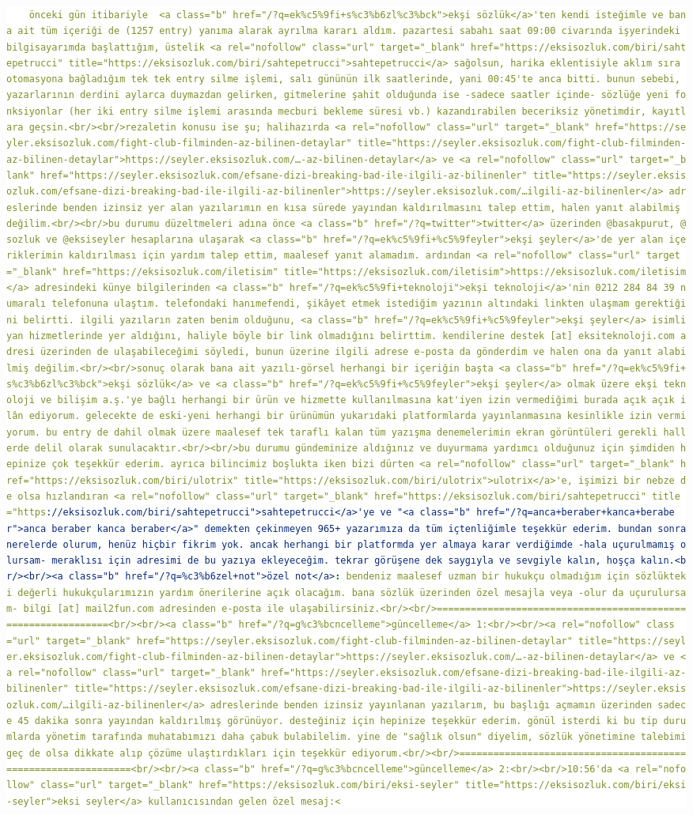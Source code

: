 ```yaml
    önceki gün itibariyle  <a class="b" href="/?q=ek%c5%9fi+s%c3%b6zl%c3%bck">ekşi sözlük</a>'ten kendi isteğimle ve bana ait tüm içeriği de (1257 entry) yanıma alarak ayrılma kararı aldım. pazartesi sabahı saat 09:00 civarında işyerindeki bilgisayarımda başlattığım, üstelik <a rel="nofollow" class="url" target="_blank" href="https://eksisozluk.com/biri/sahtepetrucci" title="https://eksisozluk.com/biri/sahtepetrucci">sahtepetrucci</a> sağolsun, harika eklentisiyle aklım sıra otomasyona bağladığım tek tek entry silme işlemi, salı gününün ilk saatlerinde, yani 00:45'te anca bitti. bunun sebebi, yazarlarının derdini aylarca duymazdan gelirken, gitmelerine şahit olduğunda ise -sadece saatler içinde- sözlüğe yeni fonksiyonlar (her iki entry silme işlemi arasında mecburi bekleme süresi vb.) kazandırabilen beceriksiz yönetimdir, kayıtlara geçsin.<br/><br/>rezaletin konusu ise şu; halihazırda <a rel="nofollow" class="url" target="_blank" href="https://seyler.eksisozluk.com/fight-club-filminden-az-bilinen-detaylar" title="https://seyler.eksisozluk.com/fight-club-filminden-az-bilinen-detaylar">https://seyler.eksisozluk.com/…-az-bilinen-detaylar</a> ve <a rel="nofollow" class="url" target="_blank" href="https://seyler.eksisozluk.com/efsane-dizi-breaking-bad-ile-ilgili-az-bilinenler" title="https://seyler.eksisozluk.com/efsane-dizi-breaking-bad-ile-ilgili-az-bilinenler">https://seyler.eksisozluk.com/…ilgili-az-bilinenler</a> adreslerinde benden izinsiz yer alan yazılarımın en kısa sürede yayından kaldırılmasını talep ettim, halen yanıt alabilmiş değilim.<br/><br/>bu durumu düzeltmeleri adına önce <a class="b" href="/?q=twitter">twitter</a> üzerinden @basakpurut, @sozluk ve @eksiseyler hesaplarına ulaşarak <a class="b" href="/?q=ek%c5%9fi+%c5%9feyler">ekşi şeyler</a>'de yer alan içeriklerimin kaldırılması için yardım talep ettim, maalesef yanıt alamadım. ardından <a rel="nofollow" class="url" target="_blank" href="https://eksisozluk.com/iletisim" title="https://eksisozluk.com/iletisim">https://eksisozluk.com/iletisim</a> adresindeki künye bilgilerinden <a class="b" href="/?q=ek%c5%9fi+teknoloji">ekşi teknoloji</a>'nin 0212 284 84 39 numaralı telefonuna ulaştım. telefondaki hanımefendi, şikâyet etmek istediğim yazının altındaki linkten ulaşmam gerektiğini belirtti. ilgili yazıların zaten benim olduğunu, <a class="b" href="/?q=ek%c5%9fi+%c5%9feyler">ekşi şeyler</a> isimli yan hizmetlerinde yer aldığını, haliyle böyle bir link olmadığını belirttim. kendilerine destek [at] eksiteknoloji.com adresi üzerinden de ulaşabileceğimi söyledi, bunun üzerine ilgili adrese e-posta da gönderdim ve halen ona da yanıt alabilmiş değilim.<br/><br/>sonuç olarak bana ait yazılı-görsel herhangi bir içeriğin başta <a class="b" href="/?q=ek%c5%9fi+s%c3%b6zl%c3%bck">ekşi sözlük</a> ve <a class="b" href="/?q=ek%c5%9fi+%c5%9feyler">ekşi şeyler</a> olmak üzere ekşi teknoloji ve bilişim a.ş.'ye bağlı herhangi bir ürün ve hizmette kullanılmasına kat'iyen izin vermediğimi burada açık açık ilân ediyorum. gelecekte de eski-yeni herhangi bir ürünümün yukarıdaki platformlarda yayınlanmasına kesinlikle izin vermiyorum. bu entry de dahil olmak üzere maalesef tek taraflı kalan tüm yazışma denemelerimin ekran görüntüleri gerekli hallerde delil olarak sunulacaktır.<br/><br/>bu durumu gündeminize aldığınız ve duyurmama yardımcı olduğunuz için şimdiden hepinize çok teşekkür ederim. ayrıca bilincimiz boşlukta iken bizi dürten <a rel="nofollow" class="url" target="_blank" href="https://eksisozluk.com/biri/ulotrix" title="https://eksisozluk.com/biri/ulotrix">ulotrix</a>'e, işimizi bir nebze de olsa hızlandıran <a rel="nofollow" class="url" target="_blank" href="https://eksisozluk.com/biri/sahtepetrucci" title="https://eksisozluk.com/biri/sahtepetrucci">sahtepetrucci</a>'ye ve "<a class="b" href="/?q=anca+beraber+kanca+beraber">anca beraber kanca beraber</a>" demekten çekinmeyen 965+ yazarımıza da tüm içtenliğimle teşekkür ederim. bundan sonra nerelerde olurum, henüz hiçbir fikrim yok. ancak herhangi bir platformda yer almaya karar verdiğimde -hala uçurulmamış olursam- meraklısı için adresimi de bu yazıya ekleyeceğim. tekrar görüşene dek saygıyla ve sevgiyle kalın, hoşça kalın.<br/><br/><a class="b" href="/?q=%c3%b6zel+not">özel not</a>: bendeniz maalesef uzman bir hukukçu olmadığım için sözlükteki değerli hukukçularımızın yardım önerilerine açık olacağım. bana sözlük üzerinden özel mesajla veya -olur da uçurulursam- bilgi [at] mail2fun.com adresinden e-posta ile ulaşabilirsiniz.<br/><br/>==============================================================<br/><br/><a class="b" href="/?q=g%c3%bcncelleme">güncelleme</a> 1:<br/><br/><a rel="nofollow" class="url" target="_blank" href="https://seyler.eksisozluk.com/fight-club-filminden-az-bilinen-detaylar" title="https://seyler.eksisozluk.com/fight-club-filminden-az-bilinen-detaylar">https://seyler.eksisozluk.com/…-az-bilinen-detaylar</a> ve <a rel="nofollow" class="url" target="_blank" href="https://seyler.eksisozluk.com/efsane-dizi-breaking-bad-ile-ilgili-az-bilinenler" title="https://seyler.eksisozluk.com/efsane-dizi-breaking-bad-ile-ilgili-az-bilinenler">https://seyler.eksisozluk.com/…ilgili-az-bilinenler</a> adreslerinde benden izinsiz yayınlanan yazılarım, bu başlığı açmamın üzerinden sadece 45 dakika sonra yayından kaldırılmış görünüyor. desteğiniz için hepinize teşekkür ederim. gönül isterdi ki bu tip durumlarda yönetim tarafında muhatabımızı daha çabuk bulabilelim. yine de "sağlık olsun" diyelim, sözlük yönetimine talebimi geç de olsa dikkate alıp çözüme ulaştırdıkları için teşekkür ediyorum.<br/><br/>==============================================================<br/><br/><a class="b" href="/?q=g%c3%bcncelleme">güncelleme</a> 2:<br/><br/>10:56'da <a rel="nofollow" class="url" target="_blank" href="https://eksisozluk.com/biri/eksi-seyler" title="https://eksisozluk.com/biri/eksi-seyler">eksi seyler</a> kullanıcısından gelen özel mesaj:<
```